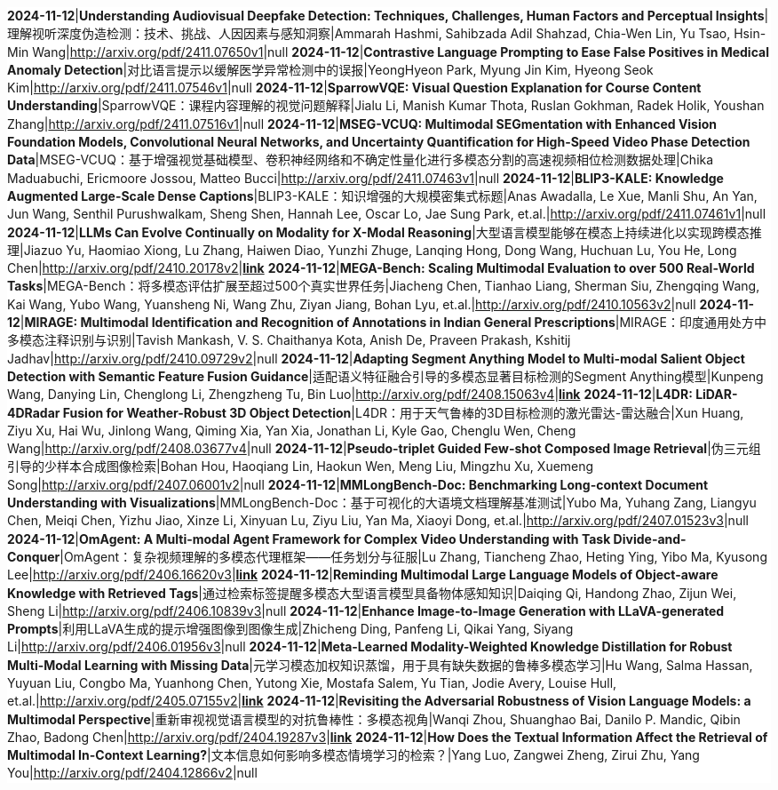 **2024-11-12**|**Understanding Audiovisual Deepfake Detection: Techniques, Challenges,   Human Factors and Perceptual Insights**|理解视听深度伪造检测：技术、挑战、人因因素与感知洞察|Ammarah Hashmi, Sahibzada Adil Shahzad, Chia-Wen Lin, Yu Tsao, Hsin-Min Wang|<http://arxiv.org/pdf/2411.07650v1>|null
**2024-11-12**|**Contrastive Language Prompting to Ease False Positives in Medical   Anomaly Detection**|对比语言提示以缓解医学异常检测中的误报|YeongHyeon Park, Myung Jin Kim, Hyeong Seok Kim|<http://arxiv.org/pdf/2411.07546v1>|null
**2024-11-12**|**SparrowVQE: Visual Question Explanation for Course Content Understanding**|SparrowVQE：课程内容理解的视觉问题解释|Jialu Li, Manish Kumar Thota, Ruslan Gokhman, Radek Holik, Youshan Zhang|<http://arxiv.org/pdf/2411.07516v1>|null
**2024-11-12**|**MSEG-VCUQ: Multimodal SEGmentation with Enhanced Vision Foundation   Models, Convolutional Neural Networks, and Uncertainty Quantification for   High-Speed Video Phase Detection Data**|MSEG-VCUQ：基于增强视觉基础模型、卷积神经网络和不确定性量化进行多模态分割的高速视频相位检测数据处理|Chika Maduabuchi, Ericmoore Jossou, Matteo Bucci|<http://arxiv.org/pdf/2411.07463v1>|null
**2024-11-12**|**BLIP3-KALE: Knowledge Augmented Large-Scale Dense Captions**|BLIP3-KALE：知识增强的大规模密集式标题|Anas Awadalla, Le Xue, Manli Shu, An Yan, Jun Wang, Senthil Purushwalkam, Sheng Shen, Hannah Lee, Oscar Lo, Jae Sung Park, et.al.|<http://arxiv.org/pdf/2411.07461v1>|null
**2024-11-12**|**LLMs Can Evolve Continually on Modality for X-Modal Reasoning**|大型语言模型能够在模态上持续进化以实现跨模态推理|Jiazuo Yu, Haomiao Xiong, Lu Zhang, Haiwen Diao, Yunzhi Zhuge, Lanqing Hong, Dong Wang, Huchuan Lu, You He, Long Chen|<http://arxiv.org/pdf/2410.20178v2>|**[link](https://github.com/jiazuoyu/pathweave)**
**2024-11-12**|**MEGA-Bench: Scaling Multimodal Evaluation to over 500 Real-World Tasks**|MEGA-Bench：将多模态评估扩展至超过500个真实世界任务|Jiacheng Chen, Tianhao Liang, Sherman Siu, Zhengqing Wang, Kai Wang, Yubo Wang, Yuansheng Ni, Wang Zhu, Ziyan Jiang, Bohan Lyu, et.al.|<http://arxiv.org/pdf/2410.10563v2>|null
**2024-11-12**|**MIRAGE: Multimodal Identification and Recognition of Annotations in   Indian General Prescriptions**|MIRAGE：印度通用处方中多模态注释识别与识别|Tavish Mankash, V. S. Chaithanya Kota, Anish De, Praveen Prakash, Kshitij Jadhav|<http://arxiv.org/pdf/2410.09729v2>|null
**2024-11-12**|**Adapting Segment Anything Model to Multi-modal Salient Object Detection   with Semantic Feature Fusion Guidance**|适配语义特征融合引导的多模态显著目标检测的Segment Anything模型|Kunpeng Wang, Danying Lin, Chenglong Li, Zhengzheng Tu, Bin Luo|<http://arxiv.org/pdf/2408.15063v4>|**[link](https://github.com/angknpng/sammese)**
**2024-11-12**|**L4DR: LiDAR-4DRadar Fusion for Weather-Robust 3D Object Detection**|L4DR：用于天气鲁棒的3D目标检测的激光雷达-雷达融合|Xun Huang, Ziyu Xu, Hai Wu, Jinlong Wang, Qiming Xia, Yan Xia, Jonathan Li, Kyle Gao, Chenglu Wen, Cheng Wang|<http://arxiv.org/pdf/2408.03677v4>|null
**2024-11-12**|**Pseudo-triplet Guided Few-shot Composed Image Retrieval**|伪三元组引导的少样本合成图像检索|Bohan Hou, Haoqiang Lin, Haokun Wen, Meng Liu, Mingzhu Xu, Xuemeng Song|<http://arxiv.org/pdf/2407.06001v2>|null
**2024-11-12**|**MMLongBench-Doc: Benchmarking Long-context Document Understanding with   Visualizations**|MMLongBench-Doc：基于可视化的大语境文档理解基准测试|Yubo Ma, Yuhang Zang, Liangyu Chen, Meiqi Chen, Yizhu Jiao, Xinze Li, Xinyuan Lu, Ziyu Liu, Yan Ma, Xiaoyi Dong, et.al.|<http://arxiv.org/pdf/2407.01523v3>|null
**2024-11-12**|**OmAgent: A Multi-modal Agent Framework for Complex Video Understanding   with Task Divide-and-Conquer**|OmAgent：复杂视频理解的多模态代理框架——任务划分与征服|Lu Zhang, Tiancheng Zhao, Heting Ying, Yibo Ma, Kyusong Lee|<http://arxiv.org/pdf/2406.16620v3>|**[link](https://github.com/om-ai-lab/OmAgent)**
**2024-11-12**|**Reminding Multimodal Large Language Models of Object-aware Knowledge   with Retrieved Tags**|通过检索标签提醒多模态大型语言模型具备物体感知知识|Daiqing Qi, Handong Zhao, Zijun Wei, Sheng Li|<http://arxiv.org/pdf/2406.10839v3>|null
**2024-11-12**|**Enhance Image-to-Image Generation with LLaVA-generated Prompts**|利用LLaVA生成的提示增强图像到图像生成|Zhicheng Ding, Panfeng Li, Qikai Yang, Siyang Li|<http://arxiv.org/pdf/2406.01956v3>|null
**2024-11-12**|**Meta-Learned Modality-Weighted Knowledge Distillation for Robust   Multi-Modal Learning with Missing Data**|元学习模态加权知识蒸馏，用于具有缺失数据的鲁棒多模态学习|Hu Wang, Salma Hassan, Yuyuan Liu, Congbo Ma, Yuanhong Chen, Yutong Xie, Mostafa Salem, Yu Tian, Jodie Avery, Louise Hull, et.al.|<http://arxiv.org/pdf/2405.07155v2>|**[link](https://github.com/billhhh/MCKD)**
**2024-11-12**|**Revisiting the Adversarial Robustness of Vision Language Models: a   Multimodal Perspective**|重新审视视觉语言模型的对抗鲁棒性：多模态视角|Wanqi Zhou, Shuanghao Bai, Danilo P. Mandic, Qibin Zhao, Badong Chen|<http://arxiv.org/pdf/2404.19287v3>|**[link](https://github.com/ellezwq/mmcoa)**
**2024-11-12**|**How Does the Textual Information Affect the Retrieval of Multimodal   In-Context Learning?**|文本信息如何影响多模态情境学习的检索？|Yang Luo, Zangwei Zheng, Zirui Zhu, Yang You|<http://arxiv.org/pdf/2404.12866v2>|null
